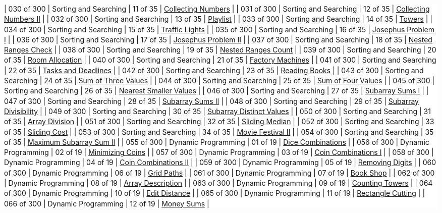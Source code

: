 | 030 of 300 | Sorting and Searching | 11 of 35 | [Collecting Numbers](https://cses.fi//problemset/task/2216) |
| 031 of 300 | Sorting and Searching | 12 of 35 | [Collecting Numbers II](https://cses.fi//problemset/task/2217) |
| 032 of 300 | Sorting and Searching | 13 of 35 | [Playlist](https://cses.fi//problemset/task/1141) |
| 033 of 300 | Sorting and Searching | 14 of 35 | [Towers](https://cses.fi//problemset/task/1073) |
| 034 of 300 | Sorting and Searching | 15 of 35 | [Traffic Lights](https://cses.fi//problemset/task/1163) |
| 035 of 300 | Sorting and Searching | 16 of 35 | [Josephus Problem I](https://cses.fi//problemset/task/2162) |
| 036 of 300 | Sorting and Searching | 17 of 35 | [Josephus Problem II](https://cses.fi//problemset/task/2163) |
| 037 of 300 | Sorting and Searching | 18 of 35 | [Nested Ranges Check](https://cses.fi//problemset/task/2168) |
| 038 of 300 | Sorting and Searching | 19 of 35 | [Nested Ranges Count](https://cses.fi//problemset/task/2169) |
| 039 of 300 | Sorting and Searching | 20 of 35 | [Room Allocation](https://cses.fi//problemset/task/1164) |
| 040 of 300 | Sorting and Searching | 21 of 35 | [Factory Machines](https://cses.fi//problemset/task/1620) |
| 041 of 300 | Sorting and Searching | 22 of 35 | [Tasks and Deadlines](https://cses.fi//problemset/task/1630) |
| 042 of 300 | Sorting and Searching | 23 of 35 | [Reading Books](https://cses.fi//problemset/task/1631) |
| 043 of 300 | Sorting and Searching | 24 of 35 | [Sum of Three Values](https://cses.fi//problemset/task/1641) |
| 044 of 300 | Sorting and Searching | 25 of 35 | [Sum of Four Values](https://cses.fi//problemset/task/1642) |
| 045 of 300 | Sorting and Searching | 26 of 35 | [Nearest Smaller Values](https://cses.fi//problemset/task/1645) |
| 046 of 300 | Sorting and Searching | 27 of 35 | [Subarray Sums I](https://cses.fi//problemset/task/1660) |
| 047 of 300 | Sorting and Searching | 28 of 35 | [Subarray Sums II](https://cses.fi//problemset/task/1661) |
| 048 of 300 | Sorting and Searching | 29 of 35 | [Subarray Divisibility](https://cses.fi//problemset/task/1662) |
| 049 of 300 | Sorting and Searching | 30 of 35 | [Subarray Distinct Values](https://cses.fi//problemset/task/2428) |
| 050 of 300 | Sorting and Searching | 31 of 35 | [Array Division](https://cses.fi//problemset/task/1085) |
| 051 of 300 | Sorting and Searching | 32 of 35 | [Sliding Median](https://cses.fi//problemset/task/1076) |
| 052 of 300 | Sorting and Searching | 33 of 35 | [Sliding Cost](https://cses.fi//problemset/task/1077) |
| 053 of 300 | Sorting and Searching | 34 of 35 | [Movie Festival II](https://cses.fi//problemset/task/1632) |
| 054 of 300 | Sorting and Searching | 35 of 35 | [Maximum Subarray Sum II](https://cses.fi//problemset/task/1644) |
| 055 of 300 | Dynamic Programming | 01 of 19 | [Dice Combinations](https://cses.fi//problemset/task/1633) |
| 056 of 300 | Dynamic Programming | 02 of 19 | [Minimizing Coins](https://cses.fi//problemset/task/1634) |
| 057 of 300 | Dynamic Programming | 03 of 19 | [Coin Combinations I](https://cses.fi//problemset/task/1635) |
| 058 of 300 | Dynamic Programming | 04 of 19 | [Coin Combinations II](https://cses.fi//problemset/task/1636) |
| 059 of 300 | Dynamic Programming | 05 of 19 | [Removing Digits](https://cses.fi//problemset/task/1637) |
| 060 of 300 | Dynamic Programming | 06 of 19 | [Grid Paths](https://cses.fi//problemset/task/1638) |
| 061 of 300 | Dynamic Programming | 07 of 19 | [Book Shop](https://cses.fi//problemset/task/1158) |
| 062 of 300 | Dynamic Programming | 08 of 19 | [Array Description](https://cses.fi//problemset/task/1746) |
| 063 of 300 | Dynamic Programming | 09 of 19 | [Counting Towers](https://cses.fi//problemset/task/2413) |
| 064 of 300 | Dynamic Programming | 10 of 19 | [Edit Distance](https://cses.fi//problemset/task/1639) |
| 065 of 300 | Dynamic Programming | 11 of 19 | [Rectangle Cutting](https://cses.fi//problemset/task/1744) |
| 066 of 300 | Dynamic Programming | 12 of 19 | [Money Sums](https://cses.fi//problemset/task/1745) |